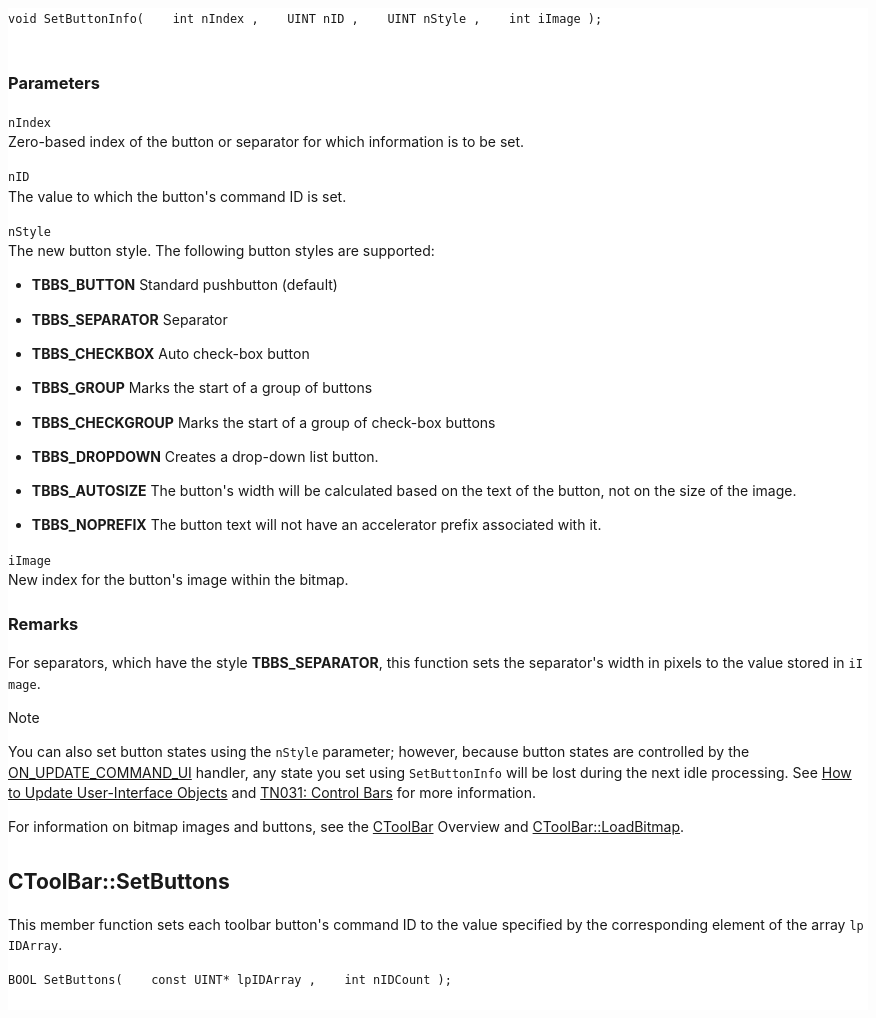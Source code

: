 ```  
void SetButtonInfo(    int nIndex ,    UINT nID ,    UINT nStyle ,    int iImage );  
  
```  
  
### Parameters  
 `nIndex`  
 Zero-based index of the button or separator for which information is to be set.  
  
 `nID`  
 The value to which the button's command ID is set.  
  
 `nStyle`  
 The new button style. The following button styles are supported:  
  
-   **TBBS_BUTTON** Standard pushbutton (default)  
  
-   **TBBS_SEPARATOR** Separator  
  
-   **TBBS_CHECKBOX** Auto check-box button  
  
-   **TBBS_GROUP** Marks the start of a group of buttons  
  
-   **TBBS_CHECKGROUP** Marks the start of a group of check-box buttons  
  
-   **TBBS_DROPDOWN** Creates a drop-down list button.  
  
-   **TBBS_AUTOSIZE** The button's width will be calculated based on the text of the button, not on the size of the image.  
  
-   **TBBS_NOPREFIX** The button text will not have an accelerator prefix associated with it.  
  
 `iImage`  
 New index for the button's image within the bitmap.  
  
### Remarks  
 For separators, which have the style **TBBS_SEPARATOR**, this function sets the separator's width in pixels to the value stored in `iImage`.  
  
> [!NOTE]
>  You can also set button states using the `nStyle` parameter; however, because button states are controlled by the [ON_UPDATE_COMMAND_UI](../vs140/on_update_command_ui.md) handler, any state you set using `SetButtonInfo` will be lost during the next idle processing. See [How to Update User-Interface Objects](../vs140/how-to--update-user-interface-objects.md) and [TN031: Control Bars](../vs140/tn031--control-bars.md) for more information.  
  
 For information on bitmap images and buttons, see the [CToolBar](../vs140/ctoolbar-class.md) Overview and [CToolBar::LoadBitmap](#ctoolbar__loadbitmap).  
  
##  <a name="ctoolbar__setbuttons"></a>  CToolBar::SetButtons  
 This member function sets each toolbar button's command ID to the value specified by the corresponding element of the array `lpIDArray`.  
  
```  
BOOL SetButtons(    const UINT* lpIDArray ,    int nIDCount );  
  
```  
  